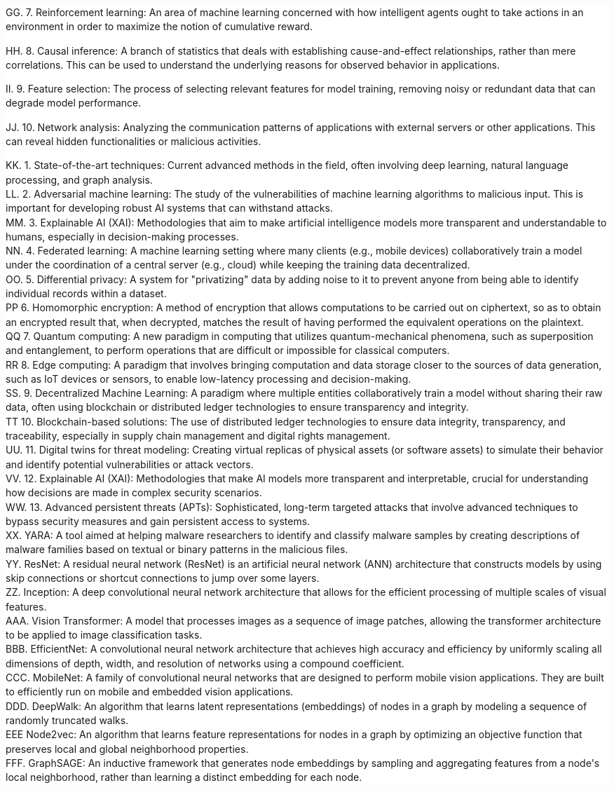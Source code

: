 GG. 7\. Reinforcement learning: An area of machine learning concerned with how intelligent agents ought to take actions in an environment in order to maximize the notion of cumulative reward.

HH. 8\. Causal inference: A branch of statistics that deals with establishing cause-and-effect relationships, rather than mere correlations. This can be used to understand the underlying reasons for observed behavior in applications.

II. 9\. Feature selection: The process of selecting relevant features for model training, removing noisy or redundant data that can degrade model performance.

JJ. 10\. Network analysis: Analyzing the communication patterns of applications with external servers or other applications. This can reveal hidden functionalities or malicious activities.

KK. 1\. State-of-the-art techniques: Current advanced methods in the field, often involving deep learning, natural language processing, and graph analysis.  
LL. 2\. Adversarial machine learning: The study of the vulnerabilities of machine learning algorithms to malicious input. This is important for developing robust AI systems that can withstand attacks.  
MM. 3\. Explainable AI (XAI): Methodologies that aim to make artificial intelligence models more transparent and understandable to humans, especially in decision-making processes.  
NN. 4\. Federated learning: A machine learning setting where many clients (e.g., mobile devices) collaboratively train a model under the coordination of a central server (e.g., cloud) while keeping the training data decentralized.  
OO. 5\. Differential privacy: A system for "privatizing" data by adding noise to it to prevent anyone from being able to identify individual records within a dataset.  
PP 6\. Homomorphic encryption: A method of encryption that allows computations to be carried out on ciphertext, so as to obtain an encrypted result that, when decrypted, matches the result of having performed the equivalent operations on the plaintext.  
QQ 7\. Quantum computing: A new paradigm in computing that utilizes quantum-mechanical phenomena, such as superposition and entanglement, to perform operations that are difficult or impossible for classical computers.  
RR 8\. Edge computing: A paradigm that involves bringing computation and data storage closer to the sources of data generation, such as IoT devices or sensors, to enable low-latency processing and decision-making.  
SS. 9\. Decentralized Machine Learning: A paradigm where multiple entities collaboratively train a model without sharing their raw data, often using blockchain or distributed ledger technologies to ensure transparency and integrity.  
TT 10\. Blockchain-based solutions: The use of distributed ledger technologies to ensure data integrity, transparency, and traceability, especially in supply chain management and digital rights management.  
UU. 11\. Digital twins for threat modeling: Creating virtual replicas of physical assets (or software assets) to simulate their behavior and identify potential vulnerabilities or attack vectors.  
VV. 12\. Explainable AI (XAI): Methodologies that make AI models more transparent and interpretable, crucial for understanding how decisions are made in complex security scenarios.  
WW. 13\. Advanced persistent threats (APTs): Sophisticated, long-term targeted attacks that involve advanced techniques to bypass security measures and gain persistent access to systems.  
XX. YARA: A tool aimed at helping malware researchers to identify and classify malware samples by creating descriptions of malware families based on textual or binary patterns in the malicious files.  
YY. ResNet: A residual neural network (ResNet) is an artificial neural network (ANN) architecture that constructs models by using skip connections or shortcut connections to jump over some layers.  
ZZ. Inception: A deep convolutional neural network architecture that allows for the efficient processing of multiple scales of visual features.  
AAA. Vision Transformer: A model that processes images as a sequence of image patches, allowing the transformer architecture to be applied to image classification tasks.  
BBB. EfficientNet: A convolutional neural network architecture that achieves high accuracy and efficiency by uniformly scaling all dimensions of depth, width, and resolution of networks using a compound coefficient.  
CCC. MobileNet: A family of convolutional neural networks that are designed to perform mobile vision applications. They are built to efficiently run on mobile and embedded vision applications.  
DDD. DeepWalk: An algorithm that learns latent representations (embeddings) of nodes in a graph by modeling a sequence of randomly truncated walks.  
EEE Node2vec: An algorithm that learns feature representations for nodes in a graph by optimizing an objective function that preserves local and global neighborhood properties.  
FFF. GraphSAGE: An inductive framework that generates node embeddings by sampling and aggregating features from a node's local neighborhood, rather than learning a distinct embedding for each node.  